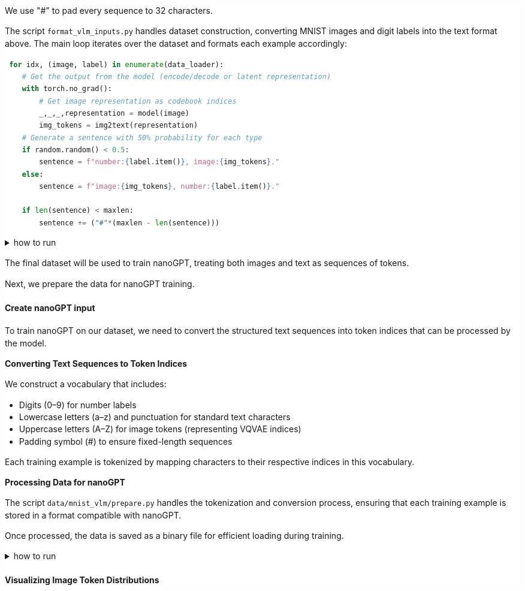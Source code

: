 We use "#" to pad every sequence to 32 characters.

The script `format_vlm_inputs.py` handles dataset construction, converting MNIST images and digit labels into the text format above. The main loop iterates over the dataset and formats each example accordingly:

```python
 for idx, (image, label) in enumerate(data_loader):
    # Get the output from the model (encode/decode or latent representation)
    with torch.no_grad():
        # Get image representation as codebook indices
        _,_,_,representation = model(image)  
        img_tokens = img2text(representation)
    # Generate a sentence with 50% probability for each type
    if random.random() < 0.5:
        sentence = f"number:{label.item()}, image:{img_tokens}."
    else:
        sentence = f"image:{img_tokens}, number:{label.item()}."

    if len(sentence) < maxlen:
        sentence += ("#"*(maxlen - len(sentence)))
```

<details><summary>how to run</summary></details>

The final dataset will be used to train nanoGPT, treating both images and text as sequences of tokens.

Next, we prepare the data for nanoGPT training.

#### Create nanoGPT input

To train nanoGPT on our dataset, we need to convert the structured text sequences into token indices that can be processed by the model.

**Converting Text Sequences to Token Indices**

We construct a vocabulary that includes:

* Digits (0–9) for number labels
* Lowercase letters (a–z) and punctuation for standard text characters
* Uppercase letters (A–Z) for image tokens (representing VQVAE indices)
* Padding symbol (#) to ensure fixed-length sequences

Each training example is tokenized by mapping characters to their respective indices in this vocabulary.

**Processing Data for nanoGPT**

The script `data/mnist_vlm/prepare.py` handles the tokenization and conversion process, ensuring that each training example is stored in a format compatible with nanoGPT.

Once processed, the data is saved as a binary file for efficient loading during training.
<details><summary>how to run</summary></details>


#### Visualizing Image Token Distributions

